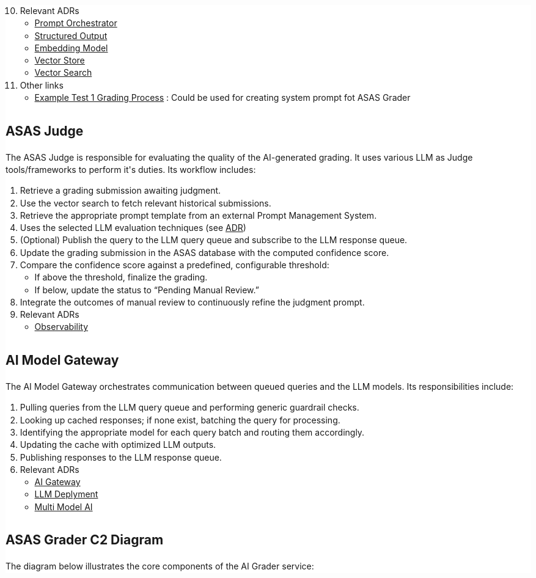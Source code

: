 10. Relevant ADRs
    - [Prompt Orchestrator](/ADRs/adr-prompt-orchestrator.md)
    - [Structured Output](/ADRs/adr-llm-structured-output.md)
    - [Embedding Model](/ADRs/adr-llm-embedding-model.md)
    - [Vector Store](/ADRs/adr-llm-vector-store.md)
    - [Vector Search](/ADRs/adr-llm-vector-search.md)
11. Other links
    - [Example Test 1 Grading Process](/business-requirements/test1-grading-process.md) : Could be used for creating system prompt fot ASAS Grader

## ASAS Judge

The ASAS Judge is responsible for evaluating the quality of the AI-generated grading. It uses various LLM as Judge tools/frameworks to perform it's duties. Its workflow includes:

1. Retrieve a grading submission awaiting judgment.
2. Use the vector search to fetch relevant historical submissions.
3. Retrieve the appropriate prompt template from an external Prompt Management System.
4. Uses the selected LLM evaluation techniques (see [ADR](/ADRs/adr-llm-evaluation.md))
5. (Optional) Publish the query to the LLM query queue and subscribe to the LLM response queue.
6. Update the grading submission in the ASAS database with the computed confidence score.
7. Compare the confidence score against a predefined, configurable threshold:
   - If above the threshold, finalize the grading.
   - If below, update the status to “Pending Manual Review.”
8. Integrate the outcomes of manual review to continuously refine the judgment prompt.
9. Relevant ADRs
   - [Observability](/ADRs/adr-llm-observability.md)

## AI Model Gateway

The AI Model Gateway orchestrates communication between queued queries and the LLM models. Its responsibilities include:

1. Pulling queries from the LLM query queue and performing generic guardrail checks.
2. Looking up cached responses; if none exist, batching the query for processing.
3. Identifying the appropriate model for each query batch and routing them accordingly.
4. Updating the cache with optimized LLM outputs.
5. Publishing responses to the LLM response queue.
6. Relevant ADRs
   - [AI Gateway](/ADRs/adr-using-ai-gateway.md)
   - [LLM Deplyment](/ADRs/adr-llm-deployment.md)
   - [Multi Model AI](/ADRs/adr-ai-multi-model-strategy.md)

## ASAS Grader C2 Diagram

The diagram below illustrates the core components of the AI Grader service:
